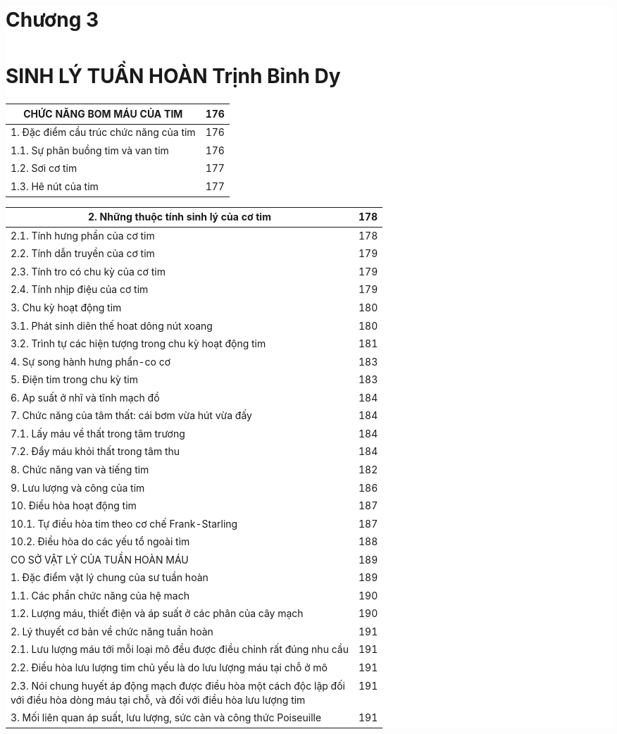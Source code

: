 # Chương 3

# SINH LÝ TUẦN HOÀN Trịnh Bỉnh Dy

| CHỨC NĂNG BOM MÁU CỦA TIM              | 176 |
|----------------------------------------|-----|
| 1. Đặc điểm cầu trúc chức năng của tim | 176 |
| 1.1. Sự phân buồng tim và van tim      | 176 |
| 1.2. Sơi cơ tim                        | 177 |
| 1.3. Hê nút của tim                    | 177 |

| 2. Những thuộc tính sinh lý của cơ tim                                                                                                   | 178 |
|------------------------------------------------------------------------------------------------------------------------------------------|-----|
| 2.1. Tính hưng phần của cơ tim                                                                                                           | 178 |
| 2.2. Tính dẫn truyền của cơ tim                                                                                                          | 179 |
| 2.3. Tính tro có chu kỳ của cơ tim                                                                                                       | 179 |
| 2.4. Tính nhịp điệu của cơ tim                                                                                                           | 179 |
| 3. Chu kỳ hoạt động tim                                                                                                                  | 180 |
| 3.1. Phát sinh diên thế hoat dông nút xoang                                                                                              | 180 |
| 3.2. Trình tự các hiện tượng trong chu kỳ hoạt động tim                                                                                  | 181 |
| 4. Sự song hành hưng phẩn-co cơ                                                                                                          | 183 |
| 5. Điện tim trong chu kỳ tim                                                                                                             | 183 |
| 6. Ap suất ở nhĩ và tĩnh mạch đồ                                                                                                         | 184 |
| 7. Chức năng của tâm thất: cái bơm vừa hút vừa đấy                                                                                       | 184 |
| 7.1. Lấy máu về thất trong tâm trương                                                                                                    | 184 |
| 7.2. Đẩy máu khỏi thất trong tâm thu                                                                                                     | 184 |
| 8. Chức năng van và tiếng tim                                                                                                            | 182 |
| 9. Lưu lượng và công của tim                                                                                                             | 186 |
| 10. Điều hòa hoạt động tim                                                                                                               | 187 |
| 10.1. Tự điều hòa tim theo cơ chế Frank-Starling                                                                                         | 187 |
| 10.2. Điều hòa do các yếu tổ ngoài tìm                                                                                                   | 188 |
| CO SỞ VẬT LÝ CỦA TUẦN HOÀN MÁU                                                                                                           | 189 |
| 1. Đặc điểm vật lý chung của sư tuần hoàn                                                                                                | 189 |
| 1.1. Các phần chức năng của hệ mach                                                                                                      | 190 |
| 1.2. Lượng máu, thiết điện và áp suất ở các phân của cây mạch                                                                            | 190 |
| 2. Lý thuyết cơ bản về chức năng tuần hoàn                                                                                               | 191 |
| 2.1. Lưu lượng máu tới mỗi loại mô đều được điều chỉnh rất đúng nhu cầu                                                                  | 191 |
| 2.2. Điều hòa lưu lượng tim chủ yếu là do lưu lượng máu tại chỗ ở mô                                                                     | 191 |
| 2.3. Nói chung huyết áp động mạch được điều hòa một cách độc lập đối<br>với điều hòa dòng máu tại chỗ, và đối với điều hòa lưu lượng tim | 191 |
| 3. Mối liên quan áp suất, lưu lượng, sức cản và công thức Poiseuille                                                                     | 191 |